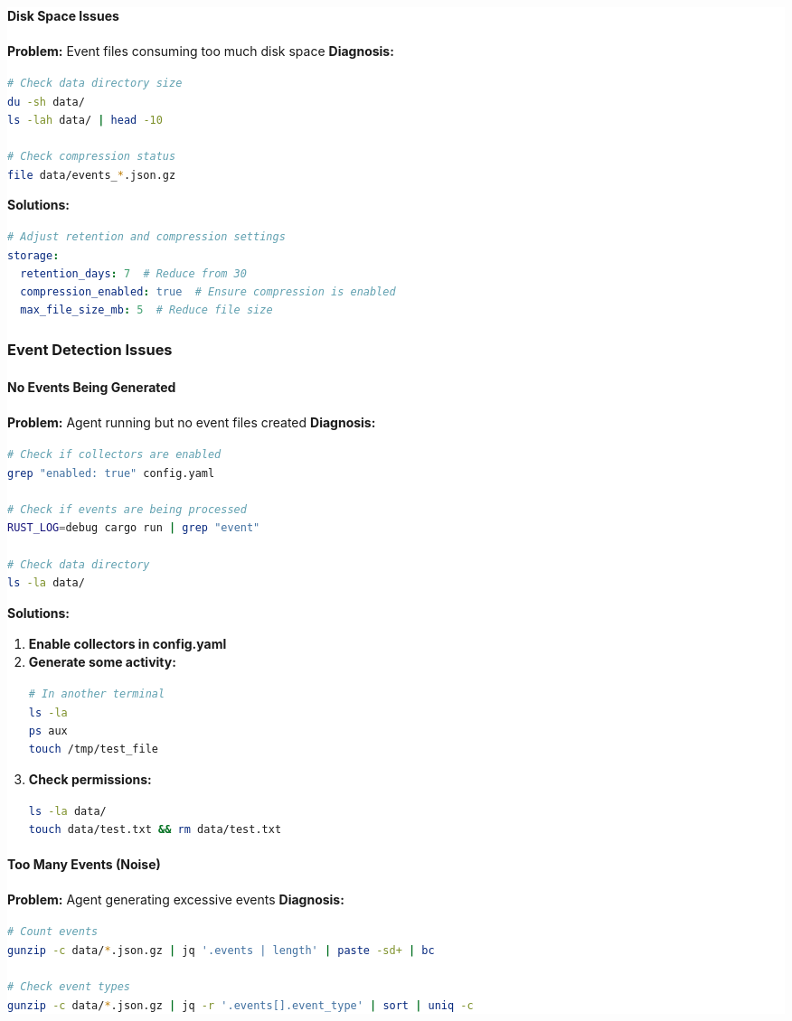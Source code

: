#### Disk Space Issues
**Problem:** Event files consuming too much disk space
**Diagnosis:**
```bash
# Check data directory size
du -sh data/
ls -lah data/ | head -10

# Check compression status
file data/events_*.json.gz
```

**Solutions:**
```yaml
# Adjust retention and compression settings
storage:
  retention_days: 7  # Reduce from 30
  compression_enabled: true  # Ensure compression is enabled
  max_file_size_mb: 5  # Reduce file size
```

### Event Detection Issues

#### No Events Being Generated
**Problem:** Agent running but no event files created
**Diagnosis:**
```bash
# Check if collectors are enabled
grep "enabled: true" config.yaml

# Check if events are being processed
RUST_LOG=debug cargo run | grep "event"

# Check data directory
ls -la data/
```

**Solutions:**
1. **Enable collectors in config.yaml**
2. **Generate some activity:**
   ```bash
   # In another terminal
   ls -la
   ps aux
   touch /tmp/test_file
   ```
3. **Check permissions:**
   ```bash
   ls -la data/
   touch data/test.txt && rm data/test.txt
   ```

#### Too Many Events (Noise)
**Problem:** Agent generating excessive events
**Diagnosis:**
```bash
# Count events
gunzip -c data/*.json.gz | jq '.events | length' | paste -sd+ | bc

# Check event types
gunzip -c data/*.json.gz | jq -r '.events[].event_type' | sort | uniq -c
```

